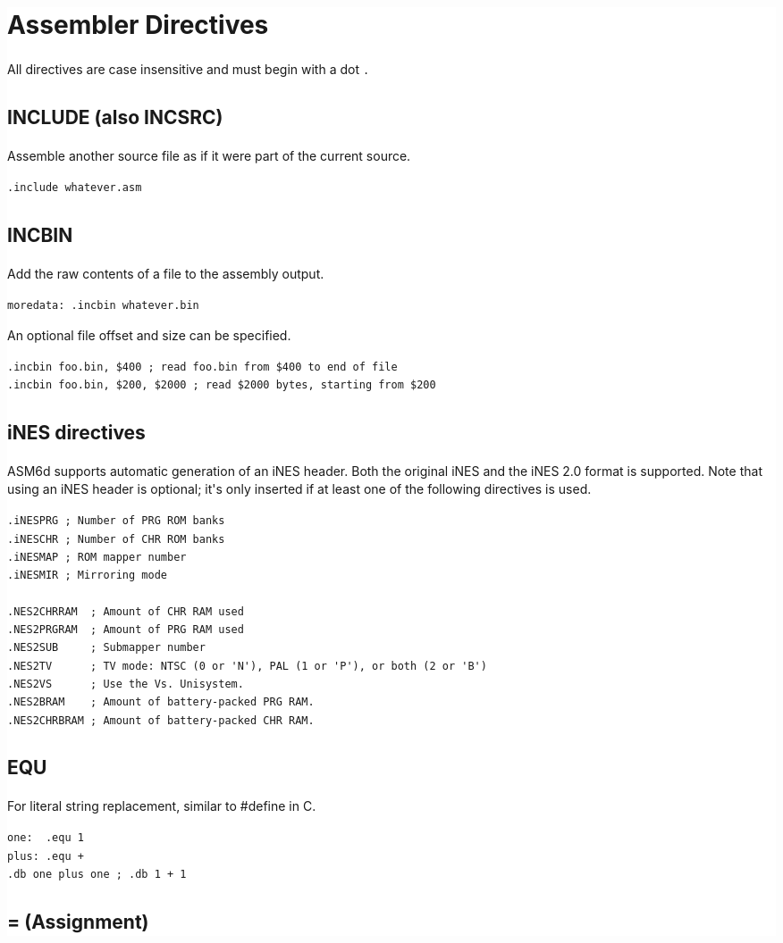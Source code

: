 # Assembler Directives

All directives are case insensitive and must begin with a dot `.`

## INCLUDE (also INCSRC)

Assemble another source file as if it were part of the current
source.
    
    .include whatever.asm

## INCBIN

Add the raw contents of a file to the assembly output.

    moredata: .incbin whatever.bin

An optional file offset and size can be specified.

	.incbin foo.bin, $400 ; read foo.bin from $400 to end of file
	.incbin foo.bin, $200, $2000 ; read $2000 bytes, starting from $200

<a id="ines"></a>

## iNES directives

ASM6d supports automatic generation of an iNES header. Both the original iNES and the iNES 2.0 format is supported.
Note that using an iNES header is optional; it's only inserted if at least one of the following directives is used.

    .iNESPRG ; Number of PRG ROM banks
    .iNESCHR ; Number of CHR ROM banks
    .iNESMAP ; ROM mapper number
    .iNESMIR ; Mirroring mode

    .NES2CHRRAM  ; Amount of CHR RAM used
    .NES2PRGRAM  ; Amount of PRG RAM used
    .NES2SUB     ; Submapper number
    .NES2TV      ; TV mode: NTSC (0 or 'N'), PAL (1 or 'P'), or both (2 or 'B')
    .NES2VS      ; Use the Vs. Unisystem.
    .NES2BRAM    ; Amount of battery-packed PRG RAM.
    .NES2CHRBRAM ; Amount of battery-packed CHR RAM.

## EQU

For literal string replacement, similar to #define in C.
    
    one:  .equ 1
    plus: .equ +
    .db one plus one ; .db 1 + 1

## = (Assignment)
